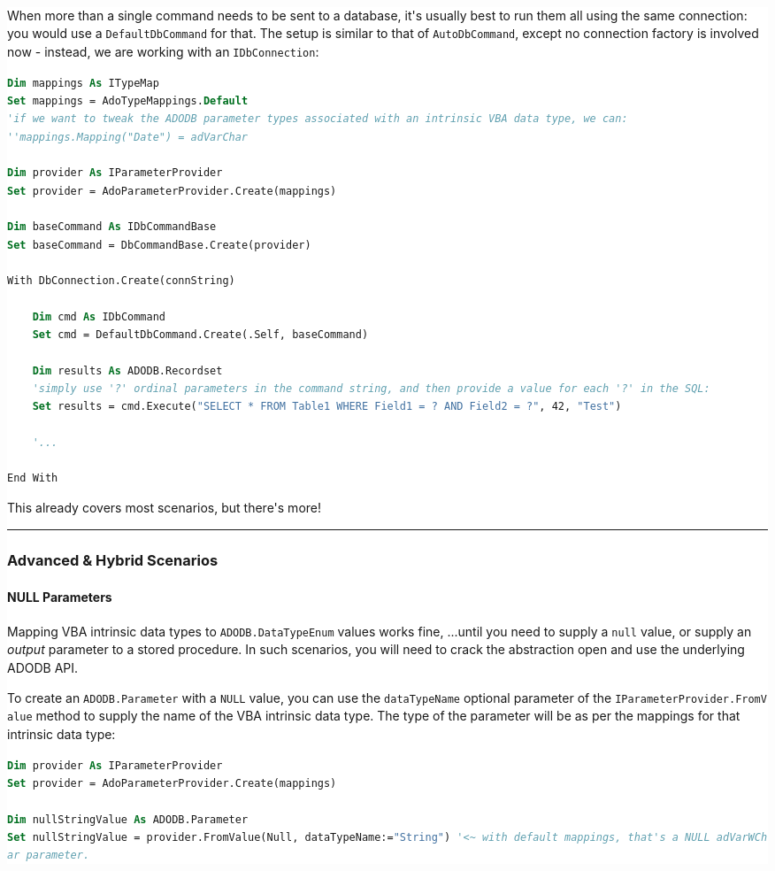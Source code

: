 When more than a single command needs to be sent to a database, it's usually best to run them all using the same connection: you would use a `DefaultDbCommand` for that. The setup is similar to that of `AutoDbCommand`, except no connection factory is involved now - instead, we are working with an `IDbConnection`:

```vb
Dim mappings As ITypeMap
Set mappings = AdoTypeMappings.Default
'if we want to tweak the ADODB parameter types associated with an intrinsic VBA data type, we can:
''mappings.Mapping("Date") = adVarChar

Dim provider As IParameterProvider
Set provider = AdoParameterProvider.Create(mappings)

Dim baseCommand As IDbCommandBase
Set baseCommand = DbCommandBase.Create(provider)

With DbConnection.Create(connString)
    
    Dim cmd As IDbCommand
    Set cmd = DefaultDbCommand.Create(.Self, baseCommand)

    Dim results As ADODB.Recordset
    'simply use '?' ordinal parameters in the command string, and then provide a value for each '?' in the SQL:
    Set results = cmd.Execute("SELECT * FROM Table1 WHERE Field1 = ? AND Field2 = ?", 42, "Test")
    
    '...
    
End With
```

This already covers most scenarios, but there's more!

---

### Advanced & Hybrid Scenarios

#### NULL Parameters

Mapping VBA intrinsic data types to `ADODB.DataTypeEnum` values works fine, ...until you need to supply a `null` value, or supply an *output* parameter to a stored procedure. In such scenarios, you will need to crack the abstraction open and use the underlying ADODB API.

To create an `ADODB.Parameter` with a `NULL` value, you can use the `dataTypeName` optional parameter of the `IParameterProvider.FromValue` method to supply the name of the VBA intrinsic data type. The type of the parameter will be as per the mappings for that intrinsic data type:

```vb
Dim provider As IParameterProvider
Set provider = AdoParameterProvider.Create(mappings)

Dim nullStringValue As ADODB.Parameter
Set nullStringValue = provider.FromValue(Null, dataTypeName:="String") '<~ with default mappings, that's a NULL adVarWChar parameter.
```
